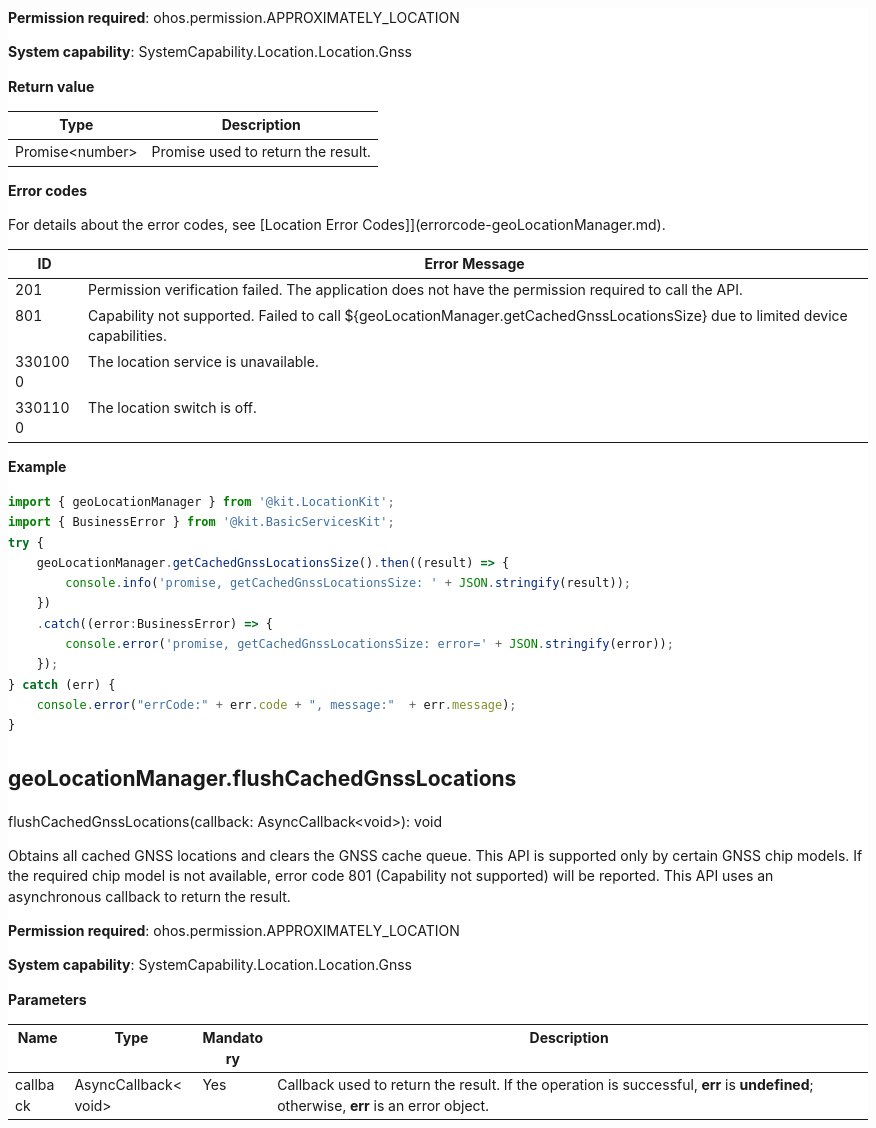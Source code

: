 **Permission required**: ohos.permission.APPROXIMATELY_LOCATION

**System capability**: SystemCapability.Location.Location.Gnss

**Return value**

  | Type| Description|
  | -------- | -------- |
  | Promise&lt;number&gt; | Promise used to return the result.|

**Error codes**

For details about the error codes, see [Location Error Codes]](errorcode-geoLocationManager.md).

| ID| Error Message|
| -------- | ---------------------------------------- |
|201 | Permission verification failed. The application does not have the permission required to call the API.                 |
|801 | Capability not supported. Failed to call ${geoLocationManager.getCachedGnssLocationsSize} due to limited device capabilities.          |
|3301000 | The location service is unavailable.  |
|3301100 | The location switch is off.   |

**Example**

  ```ts
  import { geoLocationManager } from '@kit.LocationKit';
  import { BusinessError } from '@kit.BasicServicesKit';
  try {
      geoLocationManager.getCachedGnssLocationsSize().then((result) => {
          console.info('promise, getCachedGnssLocationsSize: ' + JSON.stringify(result));
      }) 
      .catch((error:BusinessError) => {
          console.error('promise, getCachedGnssLocationsSize: error=' + JSON.stringify(error));
      });
  } catch (err) {
      console.error("errCode:" + err.code + ", message:"  + err.message);
  }
  ```


## geoLocationManager.flushCachedGnssLocations

flushCachedGnssLocations(callback: AsyncCallback&lt;void&gt;): void

Obtains all cached GNSS locations and clears the GNSS cache queue. This API is supported only by certain GNSS chip models. If the required chip model is not available, error code 801 (Capability not supported) will be reported. This API uses an asynchronous callback to return the result.

**Permission required**: ohos.permission.APPROXIMATELY_LOCATION

**System capability**: SystemCapability.Location.Location.Gnss

**Parameters**

  | Name| Type| Mandatory| Description|
  | -------- | -------- | -------- | -------- |
  | callback | AsyncCallback&lt;void&gt; | Yes| Callback used to return the result. If the operation is successful, **err** is **undefined**; otherwise, **err** is an error object.|
